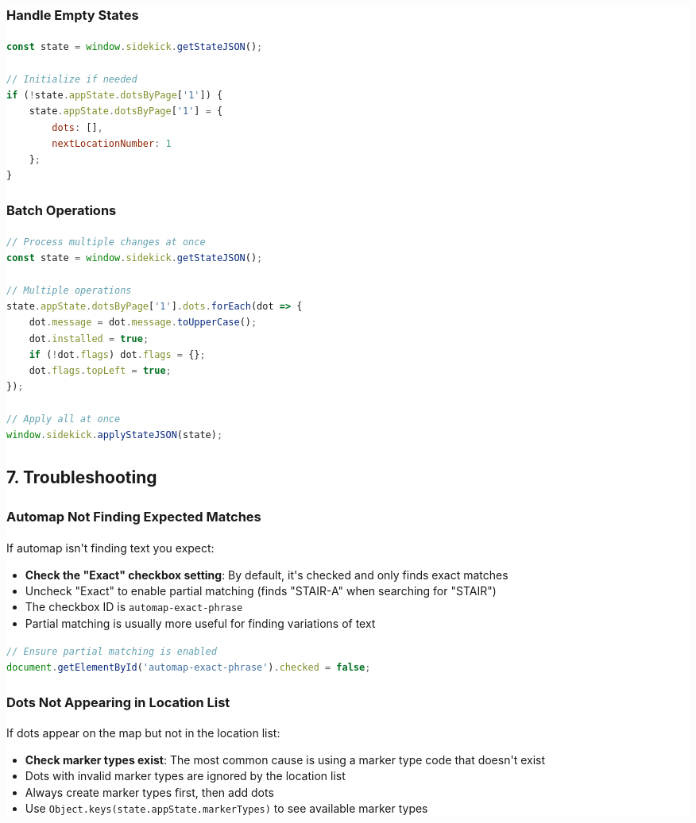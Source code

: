 ### Handle Empty States

```javascript
const state = window.sidekick.getStateJSON();

// Initialize if needed
if (!state.appState.dotsByPage['1']) {
    state.appState.dotsByPage['1'] = {
        dots: [],
        nextLocationNumber: 1
    };
}
```

### Batch Operations

```javascript
// Process multiple changes at once
const state = window.sidekick.getStateJSON();

// Multiple operations
state.appState.dotsByPage['1'].dots.forEach(dot => {
    dot.message = dot.message.toUpperCase();
    dot.installed = true;
    if (!dot.flags) dot.flags = {};
    dot.flags.topLeft = true;
});

// Apply all at once
window.sidekick.applyStateJSON(state);
```

## 7. Troubleshooting

### Automap Not Finding Expected Matches

If automap isn't finding text you expect:

- **Check the "Exact" checkbox setting**: By default, it's checked and only finds exact matches
- Uncheck "Exact" to enable partial matching (finds "STAIR-A" when searching for "STAIR")
- The checkbox ID is `automap-exact-phrase`
- Partial matching is usually more useful for finding variations of text

```javascript
// Ensure partial matching is enabled
document.getElementById('automap-exact-phrase').checked = false;
```

### Dots Not Appearing in Location List

If dots appear on the map but not in the location list:

- **Check marker types exist**: The most common cause is using a marker type code that doesn't exist
- Dots with invalid marker types are ignored by the location list
- Always create marker types first, then add dots
- Use `Object.keys(state.appState.markerTypes)` to see available marker types
